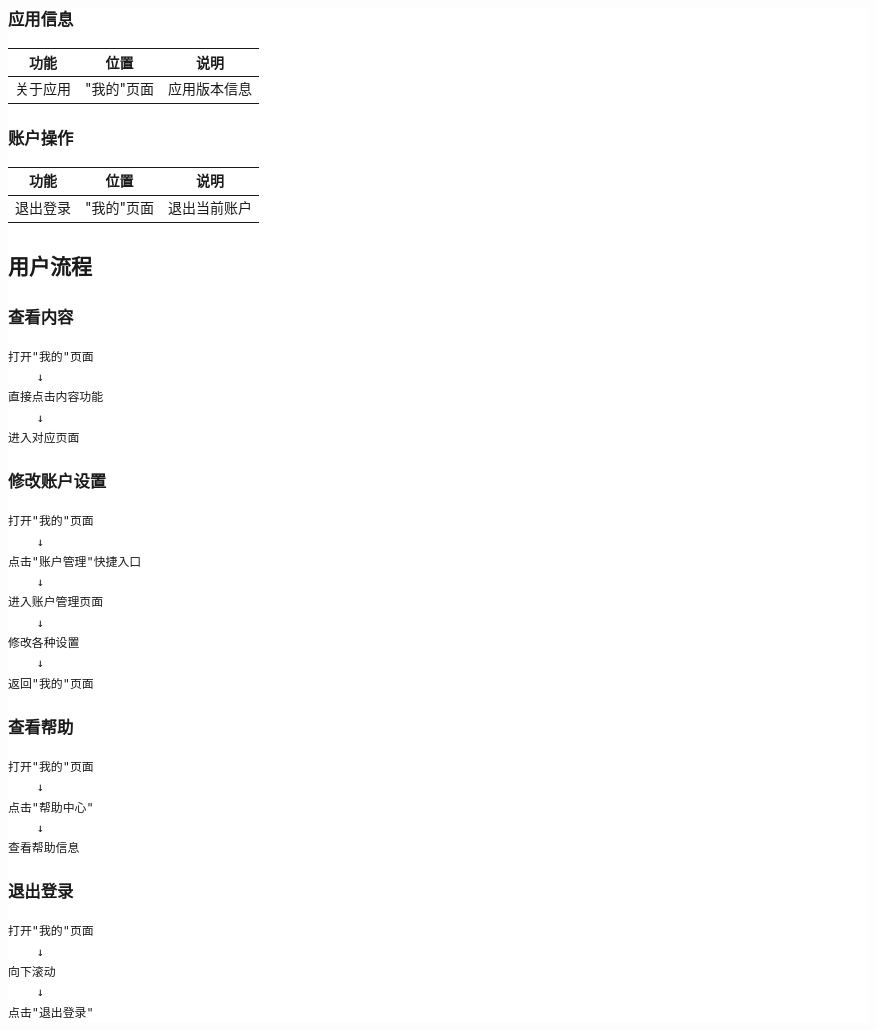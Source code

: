 ### 应用信息

| 功能 | 位置 | 说明 |
|-----|------|------|
| 关于应用 | "我的"页面 | 应用版本信息 |

### 账户操作

| 功能 | 位置 | 说明 |
|-----|------|------|
| 退出登录 | "我的"页面 | 退出当前账户 |

## 用户流程

### 查看内容

```
打开"我的"页面
    ↓
直接点击内容功能
    ↓
进入对应页面
```

### 修改账户设置

```
打开"我的"页面
    ↓
点击"账户管理"快捷入口
    ↓
进入账户管理页面
    ↓
修改各种设置
    ↓
返回"我的"页面
```

### 查看帮助

```
打开"我的"页面
    ↓
点击"帮助中心"
    ↓
查看帮助信息
```

### 退出登录

```
打开"我的"页面
    ↓
向下滚动
    ↓
点击"退出登录"
```
